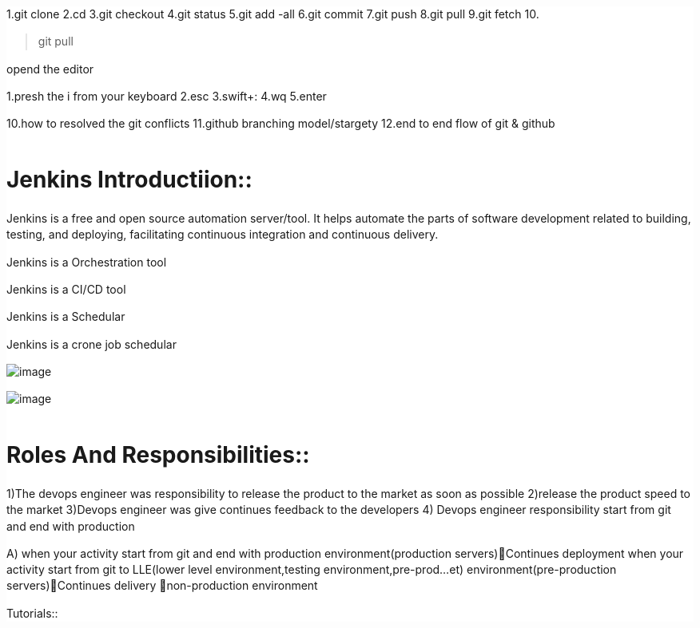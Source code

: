 1.git clone
2.cd 
3.git checkout 
4.git status
5.git add -all
6.git commit
7.git push
8.git pull
9.git fetch
10.
>git pull

opend the editor

1.presh the i from your keyboard
2.esc
3.swift+:
4.wq
5.enter

10.how to resolved the git conflicts
11.github branching model/stargety
12.end to end flow of git & github


Jenkins Introductiion::
============================
Jenkins is a free and open source automation server/tool. It helps automate the parts of software development related to building, testing, and deploying, facilitating continuous integration and continuous delivery.

Jenkins is a Orchestration tool

Jenkins is a CI/CD tool

Jenkins is a Schedular

Jenkins is a crone job schedular


![image](https://github.com/user-attachments/assets/bf52c5e8-bdc3-473a-acfe-9d78f9e05257)

![image](https://github.com/user-attachments/assets/8f101b62-5313-47c2-a870-56483b7ad68f)

Roles And Responsibilities::
================================
1)The devops engineer was responsibility to release the product to the market as soon as possible 
2)release the product speed to the market 
3)Devops engineer was give continues feedback to the developers 4) Devops engineer responsibility start from git and end with production

A) when your activity start from git and end with production environment(production servers)Continues deployment 
when your activity start from git to LLE(lower level environment,testing environment,pre-prod…et) environment(pre-production servers)Continues delivery non-production environment

Tutorials::
